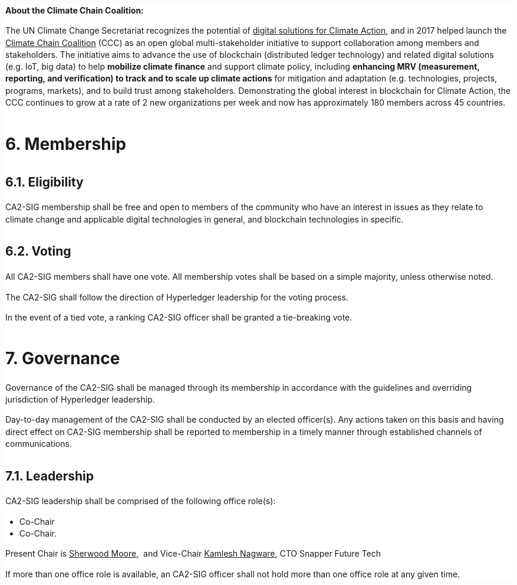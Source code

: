 **About the Climate Chain Coalition:**

The UN Climate Change Secretariat recognizes the potential of [digital solutions for Climate Action](https://unfccc.int/news/un-supports-blockchain-technology-for-climate-action), and in 2017 helped launch the [Climate Chain Coalition](http://www.climatechaincoalition.io/) (CCC) as an open global multi-stakeholder initiative to support collaboration among members and stakeholders. The initiative aims to advance the use of blockchain (distributed ledger technology) and related digital solutions (e.g. IoT, big data) to help **mobilize climate finance** and support climate policy, including **enhancing MRV (measurement, reporting, and verification) to track and to scale up climate actions** for mitigation and adaptation (e.g. technologies, projects, programs, markets), and to build trust among stakeholders. Demonstrating the global interest in blockchain for Climate Action, the CCC continues to grow at a rate of 2 new organizations per week and now has approximately 180 members across 45 countries.

# 6. Membership

## 6.1. Eligibility

CA2-SIG membership shall be free and open to members of the community who have an interest in issues as they relate to climate change and applicable digital technologies in general, and blockchain technologies in specific.

## 6.2. Voting

All CA2-SIG members shall have one vote. All membership votes shall be based on a simple majority, unless otherwise noted.

The CA2-SIG shall follow the direction of Hyperledger leadership for the voting process.

In the event of a tied vote, a ranking CA2-SIG officer shall be granted a tie-breaking vote.

# 7. Governance

Governance of the CA2-SIG shall be managed through its membership in accordance with the guidelines and overriding jurisdiction of Hyperledger leadership.

Day-to-day management of the CA2-SIG shall be conducted by an elected officer(s). Any actions taken on this basis and having direct effect on CA2-SIG membership shall be reported to membership in a timely manner through established channels of communications.

## 7.1. Leadership

CA2-SIG leadership shall be comprised of the following office role(s):

- Co-Chair
- Co-Chair.

Present Chair is [Sherwood Moore](https://www.linkedin.com/in/sherwoodmoore/),  and Vice-Chair [Kamlesh Nagware](https://www.linkedin.com/in/kamlesh-nagware-1456094b/), CTO Snapper Future Tech

If more than one office role is available, an CA2-SIG officer shall not hold more than one office role at any given time.
